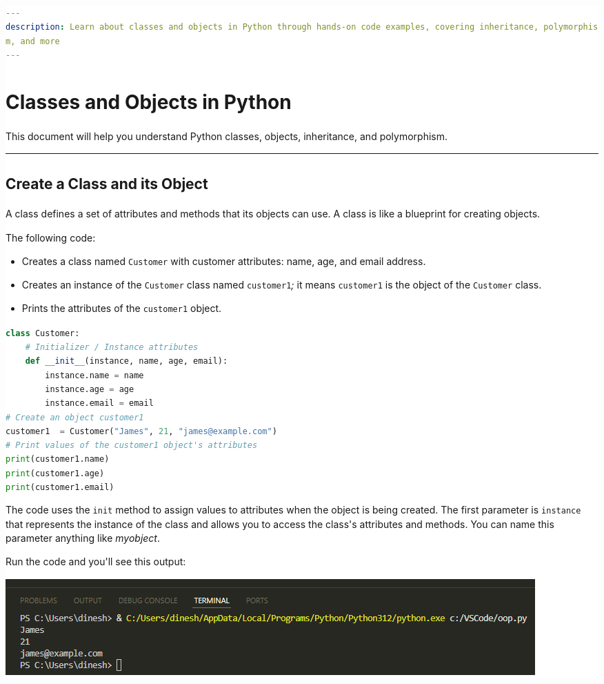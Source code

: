 ```yaml
---
description: Learn about classes and objects in Python through hands-on code examples, covering inheritance, polymorphism, and more
---
```


# Classes and Objects in Python

This document will help you understand Python classes, objects, inheritance, and polymorphism.

---
## Create a Class and its Object

A class defines a set of attributes and methods that its objects can use. A class is like a blueprint for creating objects.

The following code:

* Creates a class named `Customer` with customer attributes: name, age, and email address.
    
* Creates an instance of the `Customer` class named `customer1`*;* it means `customer1` is the object of the `Customer` class.
    
* Prints the attributes of the `customer1` object.
    

```python
class Customer:
    # Initializer / Instance attributes
    def __init__(instance, name, age, email):
        instance.name = name
        instance.age = age
        instance.email = email
# Create an object customer1
customer1  = Customer("James", 21, "james@example.com")
# Print values of the customer1 object's attributes
print(customer1.name)
print(customer1.age)
print(customer1.email)
```

The code uses the `init` method to assign values to attributes when the object is being created. The first parameter is `instance` that represents the instance of the class and allows you to access the class's attributes and methods. You can name this parameter anything like *myobject*.

Run the code and you'll see this output:

![Values of attributes displayed](class1.png)
